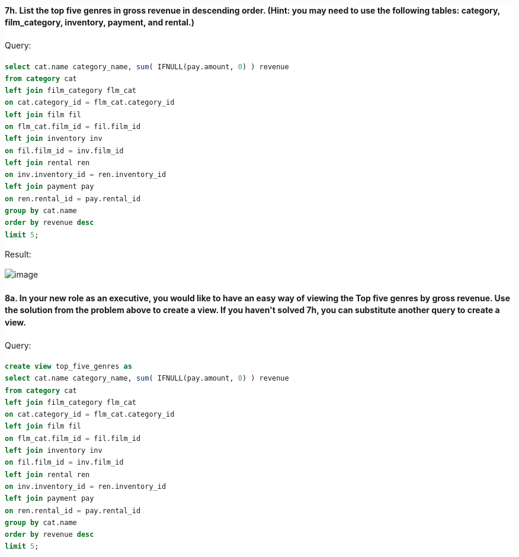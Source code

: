 #### 7h. List the top five genres in gross revenue in descending order. (**Hint**: you may need to use the following tables: category, film_category, inventory, payment, and rental.)

Query: 
```sql
select cat.name category_name, sum( IFNULL(pay.amount, 0) ) revenue
from category cat
left join film_category flm_cat
on cat.category_id = flm_cat.category_id
left join film fil
on flm_cat.film_id = fil.film_id
left join inventory inv
on fil.film_id = inv.film_id
left join rental ren
on inv.inventory_id = ren.inventory_id
left join payment pay
on ren.rental_id = pay.rental_id
group by cat.name
order by revenue desc
limit 5;
```
Result:

  ![image](output_screenshots/7h.png)

#### 8a. In your new role as an executive, you would like to have an easy way of viewing the Top five genres by gross revenue. Use the solution from the problem above to create a view. If you haven't solved 7h, you can substitute another query to create a view.

Query: 
```sql
create view top_five_genres as
select cat.name category_name, sum( IFNULL(pay.amount, 0) ) revenue
from category cat
left join film_category flm_cat
on cat.category_id = flm_cat.category_id
left join film fil
on flm_cat.film_id = fil.film_id
left join inventory inv
on fil.film_id = inv.film_id
left join rental ren
on inv.inventory_id = ren.inventory_id
left join payment pay
on ren.rental_id = pay.rental_id
group by cat.name
order by revenue desc
limit 5;
```
